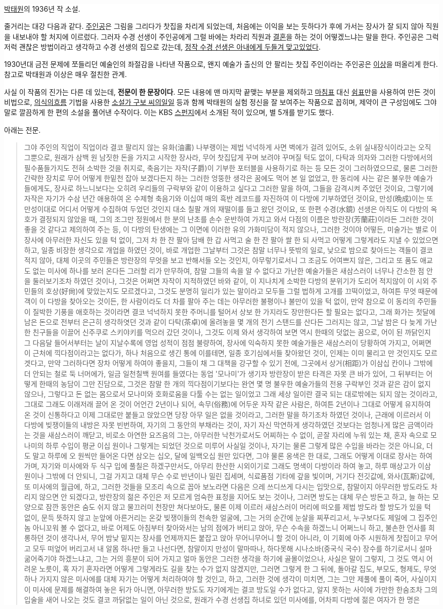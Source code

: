 [박태원](%EB%B0%95%ED%83%9C%EC%9B%90.md)의 1936년 작 소설.

줄거리는 대강 다음과 같다. [주인공](%EC%A3%BC%EC%9D%B8%EA%B3%B5.md)은 그림을 그리다가 찻집을 차리게
되었는데, 처음에는 이익을 보는 듯하다가 후에 가서는 장사가 잘 되지 않아 직원을 내보내야 할 처지에 이르렀다. 그러자 수경 선생이
주인공에게 그럴 바에는 차라리 직원과 [결혼](%EA%B2%B0%ED%98%BC.md)을 하는 것이 어떻겠느냐는 말을 한다. 주인공은
그럭저럭 괜찮은 방법이라고 생각하고 수경 선생의 집으로 갔는데, [정작 수경 선생은 아내에게 두들겨 맞고있었다](%EA%B3%B5%EC%B2%98%EA%B0%80.md).

1930년대 금전 문제에 쪼들리던 예술인의 좌절감을 나타낸 작품으로, 왠지 예술가 출신의 안 팔리는 찻집 주인이라는 주인공은
[이상](%EC%9D%B4%EC%83%81.md)을 떠올리게 한다. 참고로 박태원과 이상은 매우 절친한 관계.

사실 이 작품의 진가는 다른 데 있는데, **전문이 한 문장이다**. 모든 내용에 맨 마지막 끝맺는 부분을 제외하고
[마침표](%EB%A7%88%EC%B9%A8%ED%91%9C.md) 대신 [쉼표](%EC%89%BC%ED%91%9C.md)만을
사용하여 만든 것이 비법으로, [의식의흐름](%EC%9D%98%EC%8B%9D%EC%9D%98%20%ED%9D%90%EB%A6%84.md) 기법을 사용한 [소설가 구보 씨의일일](%EC%86%8C%EC%84%A4%EA%B0%80%20%EA%B5%AC%EB%B3%B4%20%EC%94%A8%EC%9D%98%20%EC%9D%BC%EC%9D%BC.md) 등과 함께 박태원의 실험 정신을 잘 보여주는 작품으로 꼽히며, 제약이 큰 구성임에도 그야말로
깔끔하게 한 편의 소설을 풀어낸 수작이다. 이는 KBS [스펀지](%EC%8A%A4%ED%8E%80%EC%A7%80.md)에서 소개된
적이 있으며, 별 5개를 받기도 했다.

아래는 전문.

> 그야 주인의 직업이 직업이라 결코 팔리지 않는 유화(油畵) 나부랭이는 제법 넉넉하게 사면 벽에가 걸려 있어도, 소위 실내장식이라고는 오직
그뿐으로, 원래가 삼백 원 남짓한 돈을 가지고 시작한 장사라, 무어 찻집답게 꾸며 보려야 꾸며질 턱도 없이, 다탁과 의자와 그러한 다방에서의
필수품들가지도 전혀 소박한 것을 취지로, 축음기는 자작(子爵)이 기부한 포터블을 사용하기로 하는 등 모든 것이 그러하였으므로, 물론 그러한
간략한 장치로 무어 어떻게 한밑천 잡아 보겠다든지 하는 그러한 엉뚱한 생각은 꿈에도 먹어 본 일 없었고, 한 동리에 사는 같은 불우한
예술가들에게도, 장사로 하느니보다는 오히려 우리들의 구락부와 같이 이용하고 싶다고 그러한 말을 하여, 그들을 감격시켜 주었던 것이요,
그렇기에 자작은 자기가 수삼 년간 애용하여 온 수제형 축음기와 이십여 매의 흑반 레코드를 자진하여 이 다방에 기부하였던 것이요,
만성(晩成)이는 또 만성이대로 어디서 어떻게 수집하여 두었던 것인지 대소 칠팔 개의 재떨이를 들고 왔던 것이요, 또 한편 수경(水鏡) 선생은
아직도 이 다방의 옥호가 결정되지 않았을 때, 그의 조그만 정원에서 한 분의 난초를 손수 운반하여 가지고 와서 다점의 이름은
방란장(芳蘭莊)이라든 그러한 것이 좋을 것 같다고 제의하여 주는 등, 이 다방의 탄생에는 그 이면에 이러한 유의 가화미담이 적지 않으나,
그러한 것이야 어떻든, 미술가는 별로 이 장사에 아무러한 자신도 있을 턱 없이, 그저 차 한 잔 팔아 담배 한 갑 사먹고 술 한 잔 팔아 쌀
한 되 사먹고 어떻게 그렇게라도 지낼 수 있었으면 하고, 일종 비장한 생각으로 개업을 하였던 것이, 바로 개업한 그날부터 그것은 참말 너무나
뜻밖의 일로, 낮으로 밤으로 찾아드는 객들이 결코 적지 않아, 대체 이곳의 주민들은 방란장의 무엇을 보고 반해서들 오는 것인지,
아무렇기로서니 그 조금도 어여쁘지 않은, 그리고 또 품도 애교도 없는 미사에 하나를 보러 온다든 그러할 리가 만무하여, 참말 그들의 속을 알
수 없다고 가난한 예술가들은 새삼스러이 너무나 간소한 점 안을 둘러보기조차 하였던 것이나, 그것은 어쩌면 자작이 지적하였던 바와 같이, 이
지나치게 소박한 다방의 분위기가 도리어 적지않이 이 시외 주민들의 호상(好尙)에 맞았는지도 모르겠다고, 그것도 분명히 일리가 있는 말이라고
모두들 그럴 법하게 고개를 끄떡이었고, 하여튼 무엇 때문에 객이 이 다방을 찾아오는 것이든, 한 사람이라도 더 차를 팔아 주는 데는 아무러한
불평이나 불만이 있을 턱 없이, 만약 참으로 이 동리의 주민들이 질박한 기풍을 애호하는 것이라면 결코 넉넉하지 못한 주머니를 털어서 상보 한
가지라도 장만한다든 할 필요는 없다고, 그래 화가는 첫달에 남은 돈으로 전부터 은근히 생각하엿던 것과 같이 다탁(茶卓)에 올려놓을 몇 개의
전기 스탠드를 산다든 그러지는 않고, 그날 밤은 다 늦게 가난한 친구들을 이끌어 신주쿠로 스키야키를 먹으러 갔던 것이나, 그것도 이제 와서
생각하여 보면 역시 한때의 덧없는 꿈으로, 어이 된 까닭인지 그 다음달 들어서부터는 날이 지날수록에 영업 성적이 점점 불량하여, 장사에
익숙하지 못한 예술가들은 새삼스러이 당황하여 가지고, 어쩌면 이 근처에 끽다점이라고는 없다가, 하나 처음으로 생긴 통에 이를테면, 일종
호기심에서들 찾아왔던 것이, 인제는 이미 물리고 만 것인지도 모르겟다고, 만약 그러하다면 장차 어떻게 하여야 좋을지, 그들이 채 그 대책을
강구할 수 있기 전에, 그곳에서 상거(相距)가 이삼십 칸이나 그밖에 더 안되는 철로 둑 너머에가, 일금 일천칠백 원여를 들였다는 동업
'모나미'가 생기자 방란장이 받은 타격은 자못 큰 바가 있어, 그 뒤부터는 어떻게 한때의 농담이 그만 진담으로, 그것은 참말 한 개의
끽다점이기보다는 완연 몇 명 불우한 예술가들의 전용 구락부인 것과 같은 감이 없지 않으나, 그렇다고 돈 없는 몸으로서 모나미와 호화로움을
다툴 수는 없는 일이었고 그래 세상 일이란 결국 되는 대로밖에는 되지 않는 것이라고, 그대로 그래도 이래저래 끌어 온 것이 어언간 2년이나
되어, 속무(俗務)에 어두운 자작 같은 사람은, 하여튼 2년이나 그대로 어떻게 유지하여 온 것이 신통하다고 이제 그대로만 붙들고 앉았으면
당장 아무 일은 없을 것이라고, 그러한 말을 하기조차 하였던 것이나, 근래에 이르러서 이 다방에 빚쟁이들의 내방은 자못 빈번하여, 자기의 그
동안의 부채라는 것이, 자기 자신 막연하게 생각하였던 것보다는 엄청나게 많은 금액이라는 것을 새삼스러이 깨닫고, 비로소 아연한 요즈음의
그는, 아무러한 낙천가로서도 어찌하는 수 없이, 곧잘 자리에 누워 있는 채, 혼자 속으로 모나미의 하루 수입이 평균 이십 원이나 그렇게는
되었던 것으로 미루어 사실일 것이나, 자기는 물론 그렇게 많은 수입을 바라는 것은 아니요, 더도 말고 하루에 오 원씩만 들어온 다면 삼오는
십오, 달에 일백오십 원만 있다면, 그야 물론 옹색은 한 대로, 그래도 어떻게 이대로 장사는 하여 가며, 자기와 미사에와 두 식구 입에
풀칠은 하겠구만서도, 아무리 한산한 시외이기로 그래도 명색이 다방이라 하여 놓고, 하루 매상고가 이삼 원이나 그밖에 더 안되니, 그걸 가지고
대체 무슨 수로 반년이나 밀린 집세며, 식료품점 기타에 갚을 빛이며, 거기다 전깃값에, 와사(瓦斯)값에, 또 미사에의 월급에, 하고, 그러한
것들을 모조리 속으로 꼽아 보노라면 다음은 으레 쓰디쓰게 다시는 입맛으로, 참말이지 아무러한 방도라도 차리지 않으면 안 되겠다고, 방란장의
젊은 주인은 저 모르게 엄숙한 표정을 지어도 보는 것이나, 그러면 방도는 대체 무슨 방돈고 하고, 늘 하는 모양으로 잠깐 동안은 숨도 쉬지
않고 물끄러미 천장만 쳐다보아도, 물론 이제 이르러 새삼스러이 머리에 떠오를 제법 방도라 할 방도가 있을 턱 없이, 문득 뜻하지 않고 눈앞에
아른거리는 온갖 빚쟁이들의 천속한 얼굴에, 그는 거의 순간에 눈살을 찌푸리고서, 누구보다도 제일에 그 집주인놈 아니꼬워 볼 수 없다고, 바로
어제도 아침부터 찾아와서는 남의 점에가 버티고 앉아, 무슨 수속을 하겠느니 어쩌느니 하고, 불손한 언사를 희롱하던 것이 생각나서, 무어 밤낮
밑지는 장사를 언제까지든 붙잡고 앉아 무어니무어니 할 것이 아니라, 이 기회에 아주 시원하게 찻집이고 무어고 모두 떠엎어 버리고서 내 알몸
하나만 들고 나선다면, 참말이지 만성이 말마따나, 하다못해 시나소바(중국식 국수) 장수를 하기로서니 설마 굶어죽기야 하겠느냐고, 그는 거의
흥분이 되어 가지고 얼마 동안은 그러한 생각을 하기에 골몰이었으나, 사실은 말이 그렇지, 그 것도 역시 어려운 노릇이, 혹 자기 혼자라면
어떻게 그렇게라도 길을 찾는 수가 없지 않겠지만, 그러면 그렇게 한 그 뒤에, 돌아갈 집도, 부모도, 형제도, 무엇 하나 가지지 않은
미사에를 대체 자기는 어떻게 처리하여야 할 것인고, 하고, 그러한 것에 생각이 미치면, 그는 그만 제풀에 풀이 죽어, 사실이지 이 미사에
문제를 해결하여 놓은 뒤가 아니면, 아무러한 방도도 자기에게는 결코 방도일 수가 없다고, 알지 못하는 사이에 가만한 한숨조차 그의 입술을
새어 나오는 것도 결코 까닭없는 일이 아닌 것으로, 원래가 수경 선생집 하녀로 있던 미사에를, 어차피 다방에 젊은 여자가 한 명은
